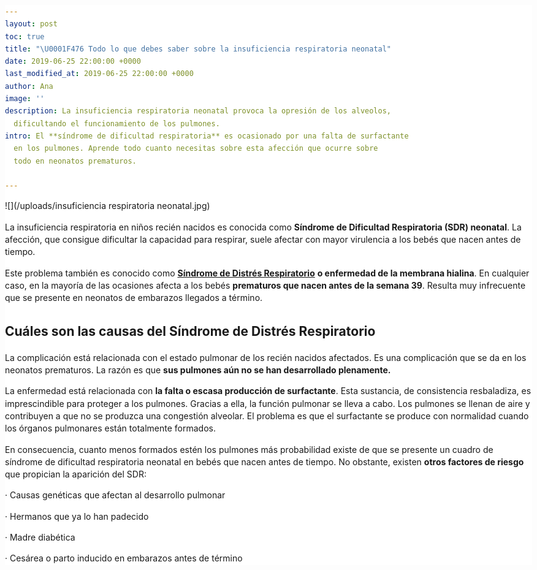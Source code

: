 ```yaml
---
layout: post
toc: true
title: "\U0001F476 Todo lo que debes saber sobre la insuficiencia respiratoria neonatal"
date: 2019-06-25 22:00:00 +0000
last_modified_at: 2019-06-25 22:00:00 +0000
author: Ana
image: ''
description: La insuficiencia respiratoria neonatal provoca la opresión de los alveolos,
  dificultando el funcionamiento de los pulmones.
intro: El **síndrome de dificultad respiratoria** es ocasionado por una falta de surfactante
  en los pulmones. Aprende todo cuanto necesitas sobre esta afección que ocurre sobre
  todo en neonatos prematuros.

---
```

![](/uploads/insuficiencia respiratoria neonatal.jpg)

La insuficiencia respiratoria en niños recién nacidos es conocida como **Síndrome de Dificultad Respiratoria (SDR) neonatal**. La afección, que consigue dificultar la capacidad para respirar, suele afectar con mayor virulencia a los bebés que nacen antes de tiempo.

Este problema también es conocido como [**Síndrome de Distrés Respiratorio**](https://www.msdmanuals.com/es-es/hogar/salud-infantil/problemas-en-el-reci%C3%A9n-nacido/s%C3%ADndrome-de-dificultad-respiratoria-s%C3%ADndrome-de-distr%C3%A9s-respiratorio) **o enfermedad de la membrana hialina**. En cualquier caso, en la mayoría de las ocasiones afecta a los bebés **prematuros que nacen antes de la semana 39**. Resulta muy infrecuente que se presente en neonatos de embarazos llegados a término.

## Cuáles son las causas del Síndrome de Distrés Respiratorio

La complicación está relacionada con el estado pulmonar de los recién nacidos afectados. Es una complicación que se da en los neonatos prematuros. La razón es que **sus pulmones aún no se han desarrollado plenamente.**

La enfermedad está relacionada con **la falta o escasa producción de surfactante**. Esta sustancia, de consistencia resbaladiza, es imprescindible para proteger a los pulmones. Gracias a ella, la función pulmonar se lleva a cabo. Los pulmones se llenan de aire y contribuyen a que no se produzca una congestión alveolar. El problema es que el surfactante se produce con normalidad cuando los órganos pulmonares están totalmente formados.

En consecuencia, cuanto menos formados estén los pulmones más probabilidad existe de que se presente un cuadro de síndrome de dificultad respiratoria neonatal en bebés que nacen antes de tiempo. No obstante, existen **otros factores de riesgo** que propician la aparición del SDR:

· Causas genéticas que afectan al desarrollo pulmonar

· Hermanos que ya lo han padecido

· Madre diabética

· Cesárea o parto inducido en embarazos antes de término
